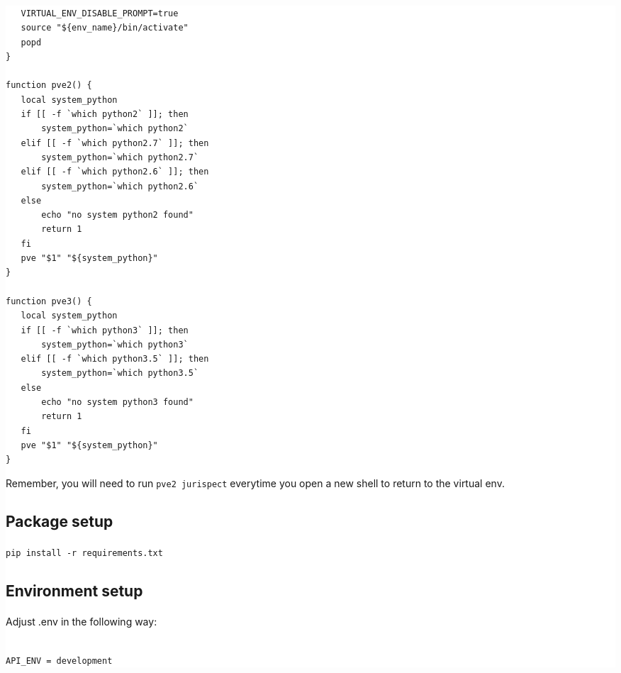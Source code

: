 ```
   VIRTUAL_ENV_DISABLE_PROMPT=true
   source "${env_name}/bin/activate"
   popd
}

function pve2() {
   local system_python
   if [[ -f `which python2` ]]; then
       system_python=`which python2`
   elif [[ -f `which python2.7` ]]; then
       system_python=`which python2.7`
   elif [[ -f `which python2.6` ]]; then
       system_python=`which python2.6`
   else
       echo "no system python2 found"
       return 1
   fi
   pve "$1" "${system_python}"
}

function pve3() {
   local system_python
   if [[ -f `which python3` ]]; then
       system_python=`which python3`
   elif [[ -f `which python3.5` ]]; then
       system_python=`which python3.5`
   else
       echo "no system python3 found"
       return 1
   fi
   pve "$1" "${system_python}"
}

```

Remember, you will need to run `pve2 jurispect` everytime you open a new shell to return to the virtual env.

## Package setup

```
pip install -r requirements.txt
```

## Environment setup

Adjust .env in the following way:

```

API_ENV = development

```
